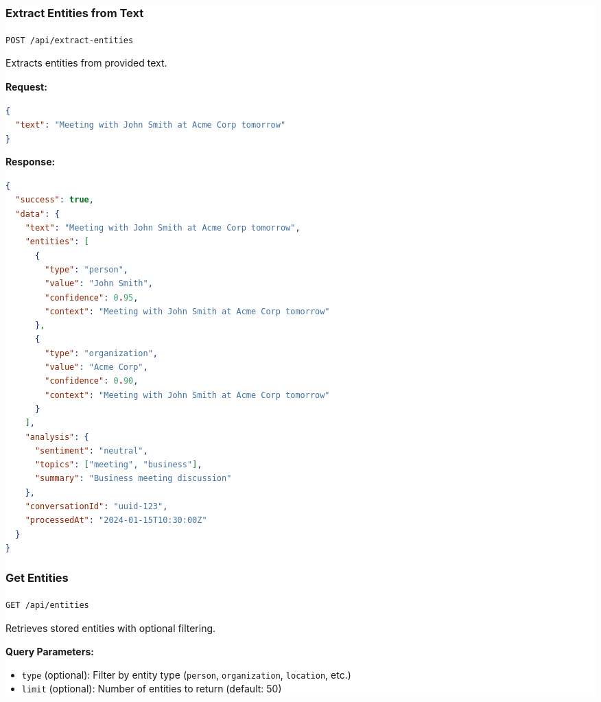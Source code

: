 ### Extract Entities from Text
```
POST /api/extract-entities
```

Extracts entities from provided text.

**Request:**
```json
{
  "text": "Meeting with John Smith at Acme Corp tomorrow"
}
```

**Response:**
```json
{
  "success": true,
  "data": {
    "text": "Meeting with John Smith at Acme Corp tomorrow",
    "entities": [
      {
        "type": "person",
        "value": "John Smith",
        "confidence": 0.95,
        "context": "Meeting with John Smith at Acme Corp tomorrow"
      },
      {
        "type": "organization",
        "value": "Acme Corp",
        "confidence": 0.90,
        "context": "Meeting with John Smith at Acme Corp tomorrow"
      }
    ],
    "analysis": {
      "sentiment": "neutral",
      "topics": ["meeting", "business"],
      "summary": "Business meeting discussion"
    },
    "conversationId": "uuid-123",
    "processedAt": "2024-01-15T10:30:00Z"
  }
}
```

### Get Entities
```
GET /api/entities
```

Retrieves stored entities with optional filtering.

**Query Parameters:**
- `type` (optional): Filter by entity type (`person`, `organization`, `location`, etc.)
- `limit` (optional): Number of entities to return (default: 50)
